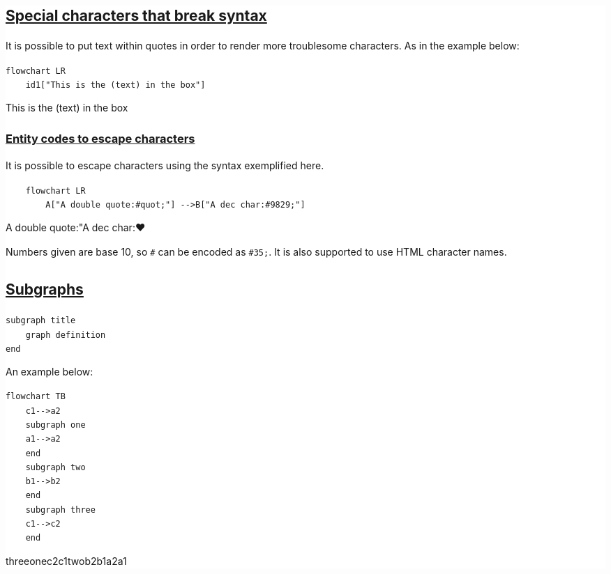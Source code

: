 ## [Special characters that break syntax](https://mermaid-js.github.io/mermaid/#/flowchart?id=special-characters-that-break-syntax)

It is possible to put text within quotes in order to render more troublesome characters. As in the example below:

```
flowchart LR
    id1["This is the (text) in the box"]
```

This is the (text) in the box

### [Entity codes to escape characters](https://mermaid-js.github.io/mermaid/#/flowchart?id=entity-codes-to-escape-characters)

It is possible to escape characters using the syntax exemplified here.

```
    flowchart LR
        A["A double quote:#quot;"] -->B["A dec char:#9829;"]
```

A double quote:"A dec char:♥

Numbers given are base 10, so `#` can be encoded as `#35;`. It is also supported to use HTML character names.

## [Subgraphs](https://mermaid-js.github.io/mermaid/#/flowchart?id=subgraphs)

```
subgraph title
    graph definition
end
```

An example below:

```
flowchart TB
    c1-->a2
    subgraph one
    a1-->a2
    end
    subgraph two
    b1-->b2
    end
    subgraph three
    c1-->c2
    end
```

threeonec2c1twob2b1a2a1
